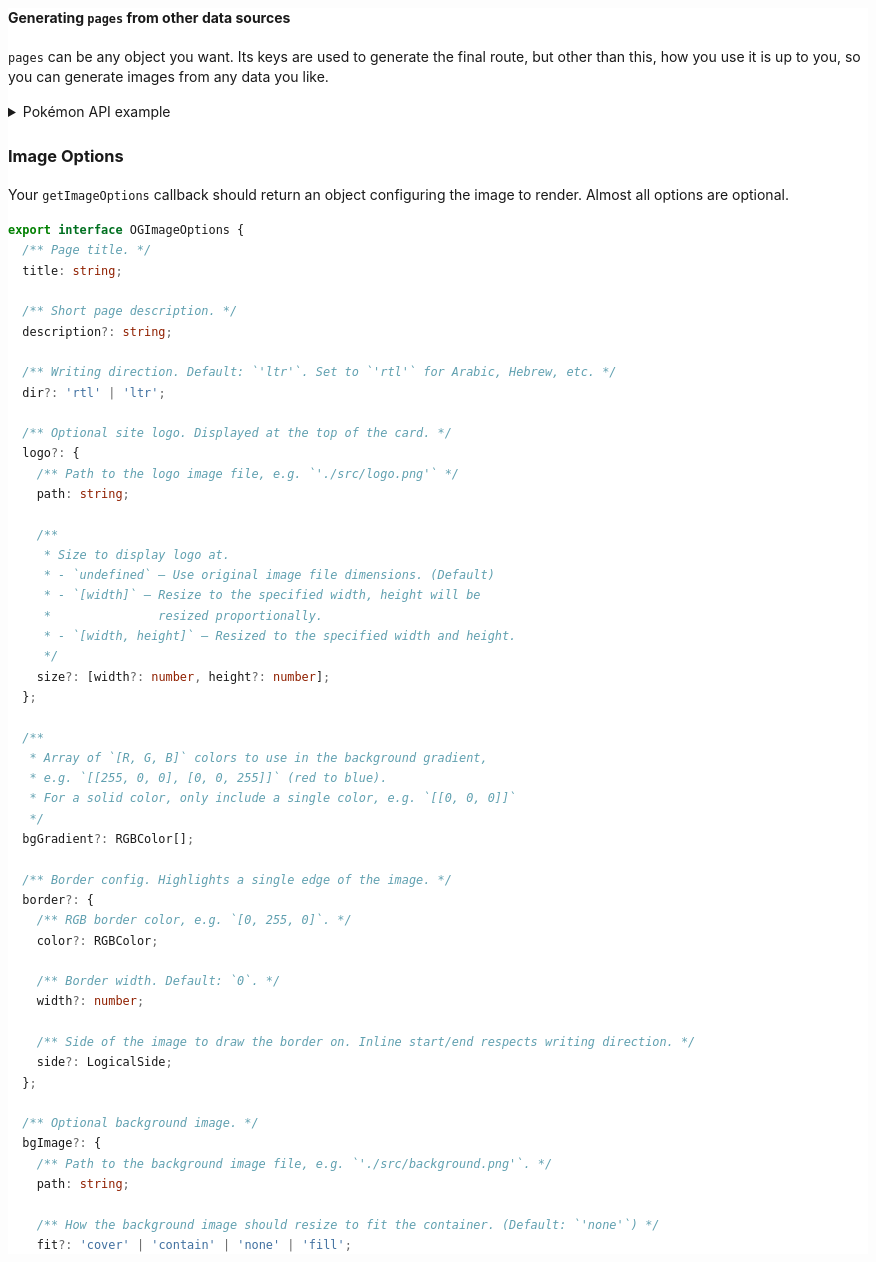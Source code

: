 #### Generating `pages` from other data sources

`pages` can be any object you want. Its keys are used to generate the final route, but other than this, how you use it is up to you, so you can generate images from any data you like.

<details><summary>Pokémon API example</summary></details>

### Image Options

Your `getImageOptions` callback should return an object configuring the image to render. Almost all options are optional.

```ts
export interface OGImageOptions {
  /** Page title. */
  title: string;

  /** Short page description. */
  description?: string;

  /** Writing direction. Default: `'ltr'`. Set to `'rtl'` for Arabic, Hebrew, etc. */
  dir?: 'rtl' | 'ltr';

  /** Optional site logo. Displayed at the top of the card. */
  logo?: {
    /** Path to the logo image file, e.g. `'./src/logo.png'` */
    path: string;

    /**
     * Size to display logo at.
     * - `undefined` — Use original image file dimensions. (Default)
     * - `[width]` — Resize to the specified width, height will be
     *               resized proportionally.
     * - `[width, height]` — Resized to the specified width and height.
     */
    size?: [width?: number, height?: number];
  };

  /**
   * Array of `[R, G, B]` colors to use in the background gradient,
   * e.g. `[[255, 0, 0], [0, 0, 255]]` (red to blue).
   * For a solid color, only include a single color, e.g. `[[0, 0, 0]]`
   */
  bgGradient?: RGBColor[];

  /** Border config. Highlights a single edge of the image. */
  border?: {
    /** RGB border color, e.g. `[0, 255, 0]`. */
    color?: RGBColor;

    /** Border width. Default: `0`. */
    width?: number;

    /** Side of the image to draw the border on. Inline start/end respects writing direction. */
    side?: LogicalSide;
  };

  /** Optional background image. */
  bgImage?: {
    /** Path to the background image file, e.g. `'./src/background.png'`. */
    path: string;

    /** How the background image should resize to fit the container. (Default: `'none'`) */
    fit?: 'cover' | 'contain' | 'none' | 'fill';

```